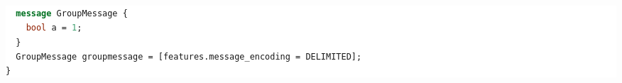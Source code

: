 ```proto
  message GroupMessage {
    bool a = 1;
  }
  GroupMessage groupmessage = [features.message_encoding = DELIMITED];
}
```
